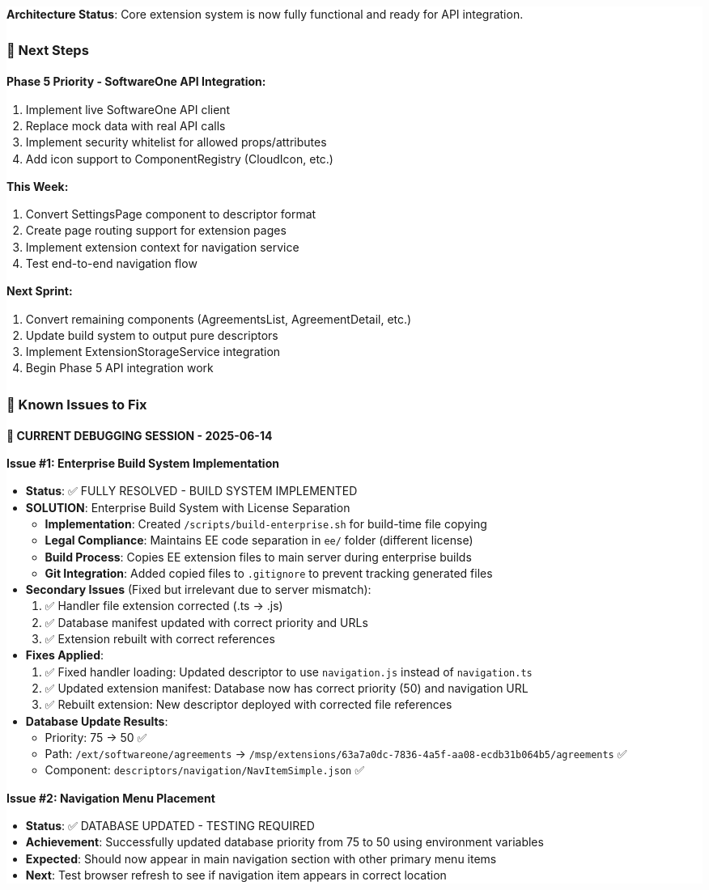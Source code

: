 **Architecture Status**: Core extension system is now fully functional and ready for API integration.

### 🚀 Next Steps

**Phase 5 Priority - SoftwareOne API Integration:**
1. Implement live SoftwareOne API client
2. Replace mock data with real API calls
3. Implement security whitelist for allowed props/attributes
4. Add icon support to ComponentRegistry (CloudIcon, etc.)

**This Week:**
1. Convert SettingsPage component to descriptor format
2. Create page routing support for extension pages
3. Implement extension context for navigation service
4. Test end-to-end navigation flow

**Next Sprint:**
1. Convert remaining components (AgreementsList, AgreementDetail, etc.)
2. Update build system to output pure descriptors
3. Implement ExtensionStorageService integration
4. Begin Phase 5 API integration work

### 🐛 Known Issues to Fix

**🔄 CURRENT DEBUGGING SESSION - 2025-06-14**

**Issue #1: Enterprise Build System Implementation**
- **Status**: ✅ FULLY RESOLVED - BUILD SYSTEM IMPLEMENTED
- **SOLUTION**: Enterprise Build System with License Separation
  - **Implementation**: Created `/scripts/build-enterprise.sh` for build-time file copying
  - **Legal Compliance**: Maintains EE code separation in `ee/` folder (different license)
  - **Build Process**: Copies EE extension files to main server during enterprise builds
  - **Git Integration**: Added copied files to `.gitignore` to prevent tracking generated files
- **Secondary Issues** (Fixed but irrelevant due to server mismatch):
  1. ✅ Handler file extension corrected (.ts → .js)
  2. ✅ Database manifest updated with correct priority and URLs
  3. ✅ Extension rebuilt with correct references
- **Fixes Applied**:
  1. ✅ Fixed handler loading: Updated descriptor to use `navigation.js` instead of `navigation.ts`
  2. ✅ Updated extension manifest: Database now has correct priority (50) and navigation URL
  3. ✅ Rebuilt extension: New descriptor deployed with corrected file references
- **Database Update Results**:
  - Priority: 75 → 50 ✅
  - Path: `/ext/softwareone/agreements` → `/msp/extensions/63a7a0dc-7836-4a5f-aa08-ecdb31b064b5/agreements` ✅
  - Component: `descriptors/navigation/NavItemSimple.json` ✅

**Issue #2: Navigation Menu Placement**
- **Status**: ✅ DATABASE UPDATED - TESTING REQUIRED
- **Achievement**: Successfully updated database priority from 75 to 50 using environment variables
- **Expected**: Should now appear in main navigation section with other primary menu items
- **Next**: Test browser refresh to see if navigation item appears in correct location
